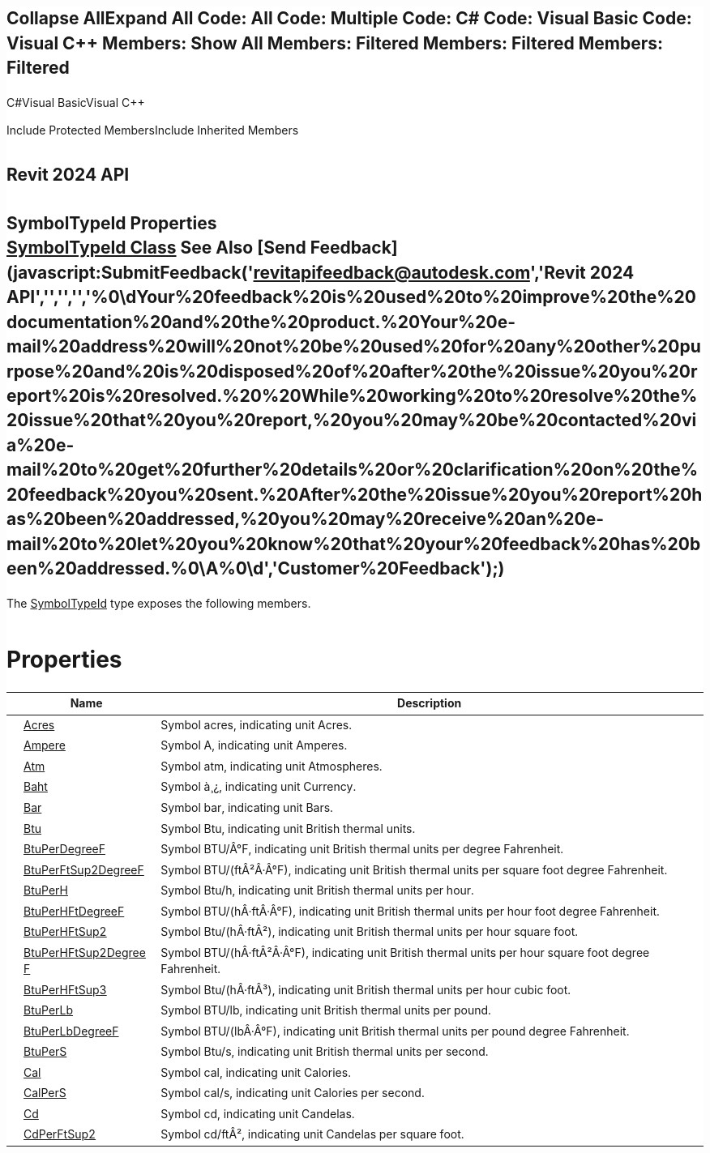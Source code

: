 ﻿

Collapse AllExpand All Code: All Code: Multiple Code: C# Code: Visual Basic Code: Visual C++  Members: Show All Members: Filtered Members: Filtered Members: Filtered   
---  
  
C#Visual BasicVisual C++

Include Protected MembersInclude Inherited Members

Revit 2024 API  
---  
SymbolTypeId Properties  
[SymbolTypeId Class](6f430fd2-cbd1-237a-d4f5-4c9697e945e1.md) See Also [Send Feedback](javascript:SubmitFeedback\('revitapifeedback@autodesk.com','Revit 2024 API','','','','%0\\dYour%20feedback%20is%20used%20to%20improve%20the%20documentation%20and%20the%20product.%20Your%20e-mail%20address%20will%20not%20be%20used%20for%20any%20other%20purpose%20and%20is%20disposed%20of%20after%20the%20issue%20you%20report%20is%20resolved.%20%20While%20working%20to%20resolve%20the%20issue%20that%20you%20report,%20you%20may%20be%20contacted%20via%20e-mail%20to%20get%20further%20details%20or%20clarification%20on%20the%20feedback%20you%20sent.%20After%20the%20issue%20you%20report%20has%20been%20addressed,%20you%20may%20receive%20an%20e-mail%20to%20let%20you%20know%20that%20your%20feedback%20has%20been%20addressed.%0\\A%0\\d','Customer%20Feedback'\);)  
---  
  
The [SymbolTypeId](6f430fd2-cbd1-237a-d4f5-4c9697e945e1.md) type exposes the following members.

# Properties

|  | Name | Description |
| --- | --- | --- |
|  | [Acres](65286ad2-0148-2417-7be0-25a92b808bca.md) | Symbol acres, indicating unit Acres. |
|  | [Ampere](8e36851e-1b63-cc44-766e-b9bff70113c9.md) | Symbol A, indicating unit Amperes. |
|  | [Atm](ada0108d-d80c-563b-518b-c4986cf90060.md) | Symbol atm, indicating unit Atmospheres. |
|  | [Baht](228abfad-fcb1-bce4-7320-a8d103725dcb.md) | Symbol à¸¿, indicating unit Currency. |
|  | [Bar](e75fffc8-fc78-72ea-ebe3-7af80291c2eb.md) | Symbol bar, indicating unit Bars. |
|  | [Btu](fba6d114-5249-e962-8f3b-2c93cfc35a6b.md) | Symbol Btu, indicating unit British thermal units. |
|  | [BtuPerDegreeF](fed7aa4c-c477-daad-7200-3e20c041d12a.md) | Symbol BTU/Â°F, indicating unit British thermal units per degree Fahrenheit. |
|  | [BtuPerFtSup2DegreeF](b21aefac-33d1-0aaf-3951-8b903d5b5096.md) | Symbol BTU/(ftÂ²Â·Â°F), indicating unit British thermal units per square foot degree Fahrenheit. |
|  | [BtuPerH](7ab202fb-7df6-ad34-a4cc-b9e8d2a1f56e.md) | Symbol Btu/h, indicating unit British thermal units per hour. |
|  | [BtuPerHFtDegreeF](9fca670c-f610-263a-bb08-6e6e31e0c2aa.md) | Symbol BTU/(hÂ·ftÂ·Â°F), indicating unit British thermal units per hour foot degree Fahrenheit. |
|  | [BtuPerHFtSup2](baae38e6-755d-3904-c4f7-626077375f65.md) | Symbol Btu/(hÂ·ftÂ²), indicating unit British thermal units per hour square foot. |
|  | [BtuPerHFtSup2DegreeF](b0f800c2-617e-f847-bec2-1d707fa81606.md) | Symbol BTU/(hÂ·ftÂ²Â·Â°F), indicating unit British thermal units per hour square foot degree Fahrenheit. |
|  | [BtuPerHFtSup3](8a37aae0-1605-4e55-29f7-c8fdeea2f17f.md) | Symbol Btu/(hÂ·ftÂ³), indicating unit British thermal units per hour cubic foot. |
|  | [BtuPerLb](0a088c19-0ec8-fc3c-b14a-25c87b110516.md) | Symbol BTU/lb, indicating unit British thermal units per pound. |
|  | [BtuPerLbDegreeF](66c74371-40e7-2053-5736-2bf8bc45972c.md) | Symbol BTU/(lbÂ·Â°F), indicating unit British thermal units per pound degree Fahrenheit. |
|  | [BtuPerS](b2f71bd7-43c6-fbb1-3ac6-75bb4194b879.md) | Symbol Btu/s, indicating unit British thermal units per second. |
|  | [Cal](44997368-98d8-f9dd-b5ce-192d640ab459.md) | Symbol cal, indicating unit Calories. |
|  | [CalPerS](3fb9d62e-7f97-c4cb-7e24-cc7db2670ff8.md) | Symbol cal/s, indicating unit Calories per second. |
|  | [Cd](8f6c6f82-ec1c-98b5-f749-7a001c551f0c.md) | Symbol cd, indicating unit Candelas. |
|  | [CdPerFtSup2](c28a2468-636f-2c76-d502-ac448b1ee8a9.md) | Symbol cd/ftÂ², indicating unit Candelas per square foot. |